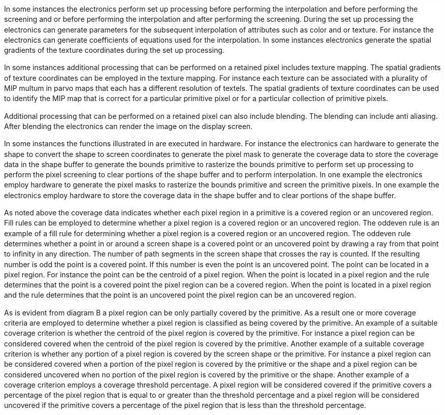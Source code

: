 In some instances the electronics perform set up processing before performing the interpolation and before performing the screening and or before performing the interpolation and after performing the screening. During the set up processing the electronics can generate parameters for the subsequent interpolation of attributes such as color and or texture. For instance the electronics can generate coefficients of equations used for the interpolation. In some instances electronics generate the spatial gradients of the texture coordinates during the set up processing.

In some instances additional processing that can be performed on a retained pixel includes texture mapping. The spatial gradients of texture coordinates can be employed in the texture mapping. For instance each texture can be associated with a plurality of MIP multum in parvo maps that each has a different resolution of textels. The spatial gradients of texture coordinates can be used to identify the MIP map that is correct for a particular primitive pixel or for a particular collection of primitive pixels.

Additional processing that can be performed on a retained pixel can also include blending. The blending can include anti aliasing. After blending the electronics can render the image on the display screen.

In some instances the functions illustrated in are executed in hardware. For instance the electronics can hardware to generate the shape to convert the shape to screen coordinates to generate the pixel mask to generate the coverage data to store the coverage data in the shape buffer to generate the bounds primitive to rasterize the bounds primitive to perform set up processing to perform the pixel screening to clear portions of the shape buffer and to perform interpolation. In one example the electronics employ hardware to generate the pixel masks to rasterize the bounds primitive and screen the primitive pixels. In one example the electronics employ hardware to store the coverage data in the shape buffer and to clear portions of the shape buffer.

As noted above the coverage data indicates whether each pixel region in a primitive is a covered region or an uncovered region. Fill rules can be employed to determine whether a pixel region is a covered region or an uncovered region. The oddeven rule is an example of a fill rule for determining whether a pixel region is a covered region or an uncovered region. The oddeven rule determines whether a point in or around a screen shape is a covered point or an uncovered point by drawing a ray from that point to infinity in any direction. The number of path segments in the screen shape that crosses the ray is counted. If the resulting number is odd the point is a covered point. If this number is even the point is an uncovered point. The point can be located in a pixel region. For instance the point can be the centroid of a pixel region. When the point is located in a pixel region and the rule determines that the point is a covered point the pixel region can be a covered region. When the point is located in a pixel region and the rule determines that the point is an uncovered point the pixel region can be an uncovered region.

As is evident from diagram B a pixel region can be only partially covered by the primitive. As a result one or more coverage criteria are employed to determine whether a pixel region is classified as being covered by the primitive. An example of a suitable coverage criterion is whether the centroid of the pixel region is covered by the primitive. For instance a pixel region can be considered covered when the centroid of the pixel region is covered by the primitive. Another example of a suitable coverage criterion is whether any portion of a pixel region is covered by the screen shape or the primitive. For instance a pixel region can be considered covered when a portion of the pixel region is covered by the primitive or the shape and a pixel region can be considered uncovered when no portion of the pixel region is covered by the primitive or the shape. Another example of a coverage criterion employs a coverage threshold percentage. A pixel region will be considered covered if the primitive covers a percentage of the pixel region that is equal to or greater than the threshold percentage and a pixel region will be considered uncovered if the primitive covers a percentage of the pixel region that is less than the threshold percentage.
